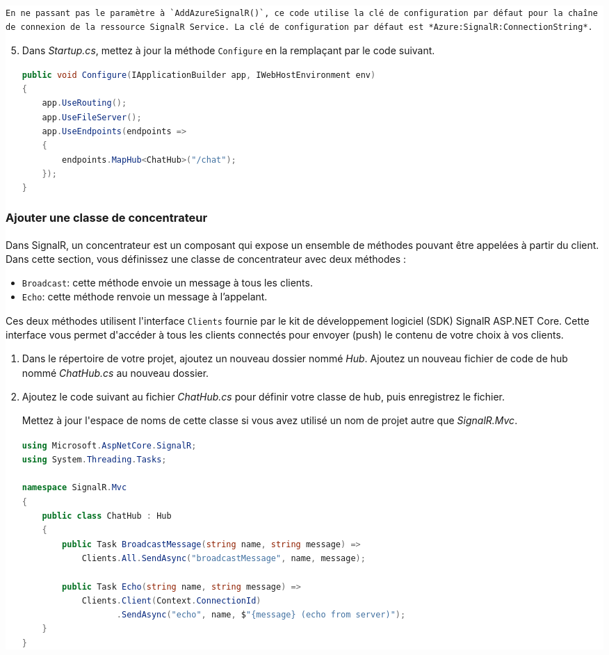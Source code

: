     En ne passant pas le paramètre à `AddAzureSignalR()`, ce code utilise la clé de configuration par défaut pour la chaîne de connexion de la ressource SignalR Service. La clé de configuration par défaut est *Azure:SignalR:ConnectionString*.

5. Dans *Startup.cs*, mettez à jour la méthode `Configure` en la remplaçant par le code suivant.

    ```csharp
    public void Configure(IApplicationBuilder app, IWebHostEnvironment env)
    {
        app.UseRouting();
        app.UseFileServer();
        app.UseEndpoints(endpoints =>
        {
            endpoints.MapHub<ChatHub>("/chat");
        });
    }
    ```

### <a name="add-a-hub-class"></a>Ajouter une classe de concentrateur

Dans SignalR, un concentrateur est un composant qui expose un ensemble de méthodes pouvant être appelées à partir du client. Dans cette section, vous définissez une classe de concentrateur avec deux méthodes :

* `Broadcast`: cette méthode envoie un message à tous les clients.
* `Echo`: cette méthode renvoie un message à l’appelant.

Ces deux méthodes utilisent l'interface `Clients` fournie par le kit de développement logiciel (SDK) SignalR ASP.NET Core. Cette interface vous permet d'accéder à tous les clients connectés pour envoyer (push) le contenu de votre choix à vos clients.

1. Dans le répertoire de votre projet, ajoutez un nouveau dossier nommé *Hub*. Ajoutez un nouveau fichier de code de hub nommé *ChatHub.cs* au nouveau dossier.

2. Ajoutez le code suivant au fichier *ChatHub.cs* pour définir votre classe de hub, puis enregistrez le fichier.

    Mettez à jour l'espace de noms de cette classe si vous avez utilisé un nom de projet autre que *SignalR.Mvc*.

    ```csharp
    using Microsoft.AspNetCore.SignalR;
    using System.Threading.Tasks;
    
    namespace SignalR.Mvc
    {
        public class ChatHub : Hub
        {
            public Task BroadcastMessage(string name, string message) =>
                Clients.All.SendAsync("broadcastMessage", name, message);
    
            public Task Echo(string name, string message) =>
                Clients.Client(Context.ConnectionId)
                       .SendAsync("echo", name, $"{message} (echo from server)");
        }
    }
    ```
